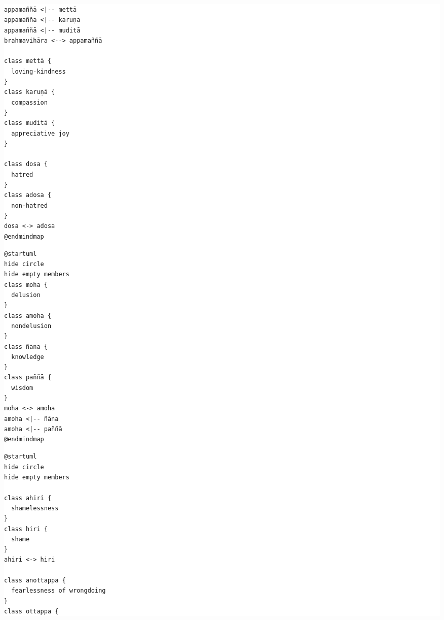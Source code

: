 ```plantuml
appamaññā <|-- mettā
appamaññā <|-- karuṇā
appamaññā <|-- muditā
brahmavihāra <--> appamaññā

class mettā {
  loving-kindness
}
class karuṇā {
  compassion
}
class muditā {
  appreciative joy
}

class dosa {
  hatred
}
class adosa {
  non-hatred
}
dosa <-> adosa
@endmindmap
```

```plantuml
@startuml
hide circle
hide empty members
class moha {
  delusion
}
class amoha {
  nondelusion
}
class ñāna {
  knowledge
}
class paññā {
  wisdom
}
moha <-> amoha
amoha <|-- ñāna
amoha <|-- paññā
@endmindmap
```

```plantuml
@startuml
hide circle
hide empty members

class ahiri {
  shamelessness
}
class hiri {
  shame
}
ahiri <-> hiri

class anottappa {
  fearlessness of wrongdoing
}
class ottappa {
```